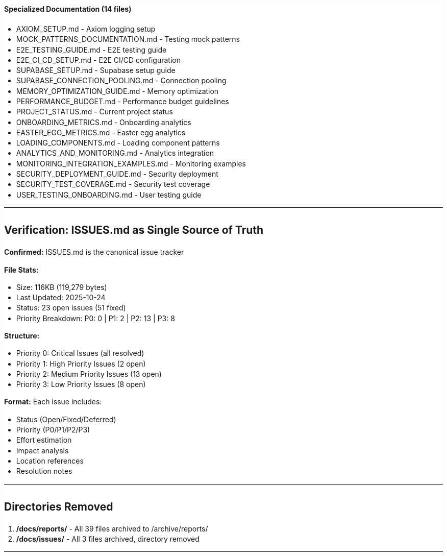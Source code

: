 #### Specialized Documentation (14 files)
- AXIOM_SETUP.md - Axiom logging setup
- MOCK_PATTERNS_DOCUMENTATION.md - Testing mock patterns
- E2E_TESTING_GUIDE.md - E2E testing guide
- E2E_CI_CD_SETUP.md - E2E CI/CD configuration
- SUPABASE_SETUP.md - Supabase setup guide
- SUPABASE_CONNECTION_POOLING.md - Connection pooling
- MEMORY_OPTIMIZATION_GUIDE.md - Memory optimization
- PERFORMANCE_BUDGET.md - Performance budget guidelines
- PROJECT_STATUS.md - Current project status
- ONBOARDING_METRICS.md - Onboarding analytics
- EASTER_EGG_METRICS.md - Easter egg analytics
- LOADING_COMPONENTS.md - Loading component patterns
- ANALYTICS_AND_MONITORING.md - Analytics integration
- MONITORING_INTEGRATION_EXAMPLES.md - Monitoring examples
- SECURITY_DEPLOYMENT_GUIDE.md - Security deployment
- SECURITY_TEST_COVERAGE.md - Security test coverage
- USER_TESTING_ONBOARDING.md - User testing guide

---

## Verification: ISSUES.md as Single Source of Truth

**Confirmed:** ISSUES.md is the canonical issue tracker

**File Stats:**
- Size: 116KB (119,279 bytes)
- Last Updated: 2025-10-24
- Status: 23 open issues (51 fixed)
- Priority Breakdown: P0: 0 | P1: 2 | P2: 13 | P3: 8

**Structure:**
- Priority 0: Critical Issues (all resolved)
- Priority 1: High Priority Issues (2 open)
- Priority 2: Medium Priority Issues (13 open)
- Priority 3: Low Priority Issues (8 open)

**Format:**
Each issue includes:
- Status (Open/Fixed/Deferred)
- Priority (P0/P1/P2/P3)
- Effort estimation
- Impact analysis
- Location references
- Resolution notes

---

## Directories Removed

1. **/docs/reports/** - All 39 files archived to /archive/reports/
2. **/docs/issues/** - All 3 files archived, directory removed

---